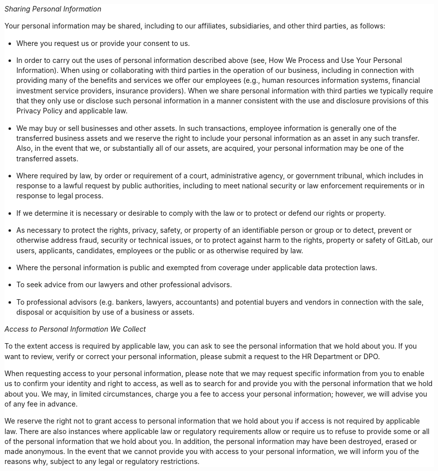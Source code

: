 *Sharing Personal Information*

Your personal information may be shared, including to our affiliates, subsidiaries, and other third parties, as follows:

 - Where you request us or provide your consent to us.

 - In order to carry out the uses of personal information described above (see, How We Process and Use Your Personal Information).
When using or collaborating with third parties in the operation of our business, including in connection with providing many of the benefits and services we offer our employees (e.g., human resources information systems, financial investment service providers, insurance providers). When we share personal information with third parties we typically require that they only use or disclose such personal information in a manner consistent with the use and disclosure provisions of this Privacy Policy and applicable law.

 - We may buy or sell businesses and other assets. In such transactions, employee information is generally one of the transferred business assets and we reserve the right to include your personal information as an asset in any such transfer. Also, in the event that we, or substantially all of our assets, are acquired, your personal information may be one of the transferred assets.

 - Where required by law, by order or requirement of a court, administrative agency, or government tribunal, which includes in response to a lawful request by public authorities, including to meet national security or law enforcement requirements or in response to legal process.

 - If we determine it is necessary or desirable to comply with the law or to protect or defend our rights or property.

 - As necessary to protect the rights, privacy, safety, or property of an identifiable person or group or to detect, prevent or otherwise address fraud, security or technical issues, or to protect against harm to the rights, property or safety of GitLab, our users, applicants, candidates, employees or the public or as otherwise required by law.

 - Where the personal information is public and exempted from coverage under applicable data protection laws.

 - To seek advice from our lawyers and other professional advisors.

 - To professional advisors (e.g. bankers, lawyers, accountants) and potential buyers and vendors in connection with the sale, disposal or acquisition by use of a business or assets.

*Access to Personal Information We Collect*

To the extent access is required by applicable law, you can ask to see the personal information that we hold about you. If you want to review, verify or correct your personal information, please submit a request to the HR Department or DPO.

When requesting access to your personal information, please note that we may request specific information from you to enable us to confirm your identity and right to access, as well as to search for and provide you with the personal information that we hold about you. We may, in limited circumstances, charge you a fee to access your personal information; however, we will advise you of any fee in advance.

We reserve the right not to grant access to personal information that we hold about you if access is not required by applicable law. There are also instances where applicable law or regulatory requirements allow or require us to refuse to provide some or all of the personal information that we hold about you. In addition, the personal information may have been destroyed, erased or made anonymous. In the event that we cannot provide you with access to your personal information, we will inform you of the reasons why, subject to any legal or regulatory restrictions.
